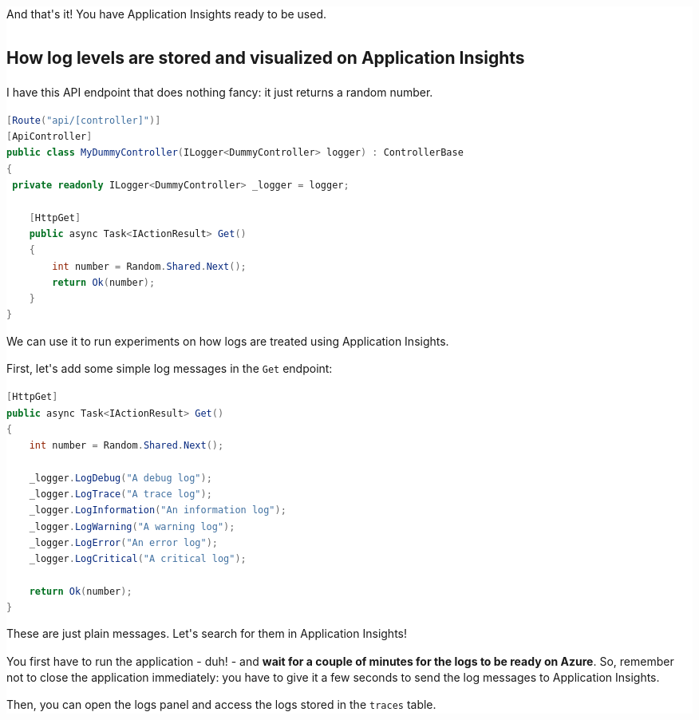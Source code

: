 And that's it! You have Application Insights ready to be used.

## How log levels are stored and visualized on Application Insights

I have this API endpoint that does nothing fancy: it just returns a random number.

```cs
[Route("api/[controller]")]
[ApiController]
public class MyDummyController(ILogger<DummyController> logger) : ControllerBase
{
 private readonly ILogger<DummyController> _logger = logger;

    [HttpGet]
    public async Task<IActionResult> Get()
    {
        int number = Random.Shared.Next();
        return Ok(number);
    }
}
```

We can use it to run experiments on how logs are treated using Application Insights.

First, let's add some simple log messages in the `Get` endpoint:

```cs
[HttpGet]
public async Task<IActionResult> Get()
{
    int number = Random.Shared.Next();

    _logger.LogDebug("A debug log");
    _logger.LogTrace("A trace log");
    _logger.LogInformation("An information log");
    _logger.LogWarning("A warning log");
    _logger.LogError("An error log");
    _logger.LogCritical("A critical log");

    return Ok(number);
}
```

These are just plain messages. Let's search for them in Application Insights!

You first have to run the application - duh! - and **wait for a couple of minutes for the logs to be ready on Azure**. So, remember not to close the application immediately: you have to give it a few seconds to send the log messages to Application Insights.

Then, you can open the logs panel and access the logs stored in the `traces` table.
